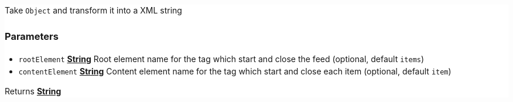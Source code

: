 Take `Object` and transform it into a XML string

### Parameters

-   `rootElement` **[String](https://developer.mozilla.org/docs/Web/JavaScript/Reference/Global_Objects/String)** Root element name for the tag which start and close the feed (optional, default `items`)
-   `contentElement` **[String](https://developer.mozilla.org/docs/Web/JavaScript/Reference/Global_Objects/String)** Content element name for the tag which start and close each item (optional, default `item`)

Returns **[String](https://developer.mozilla.org/docs/Web/JavaScript/Reference/Global_Objects/String)** 
